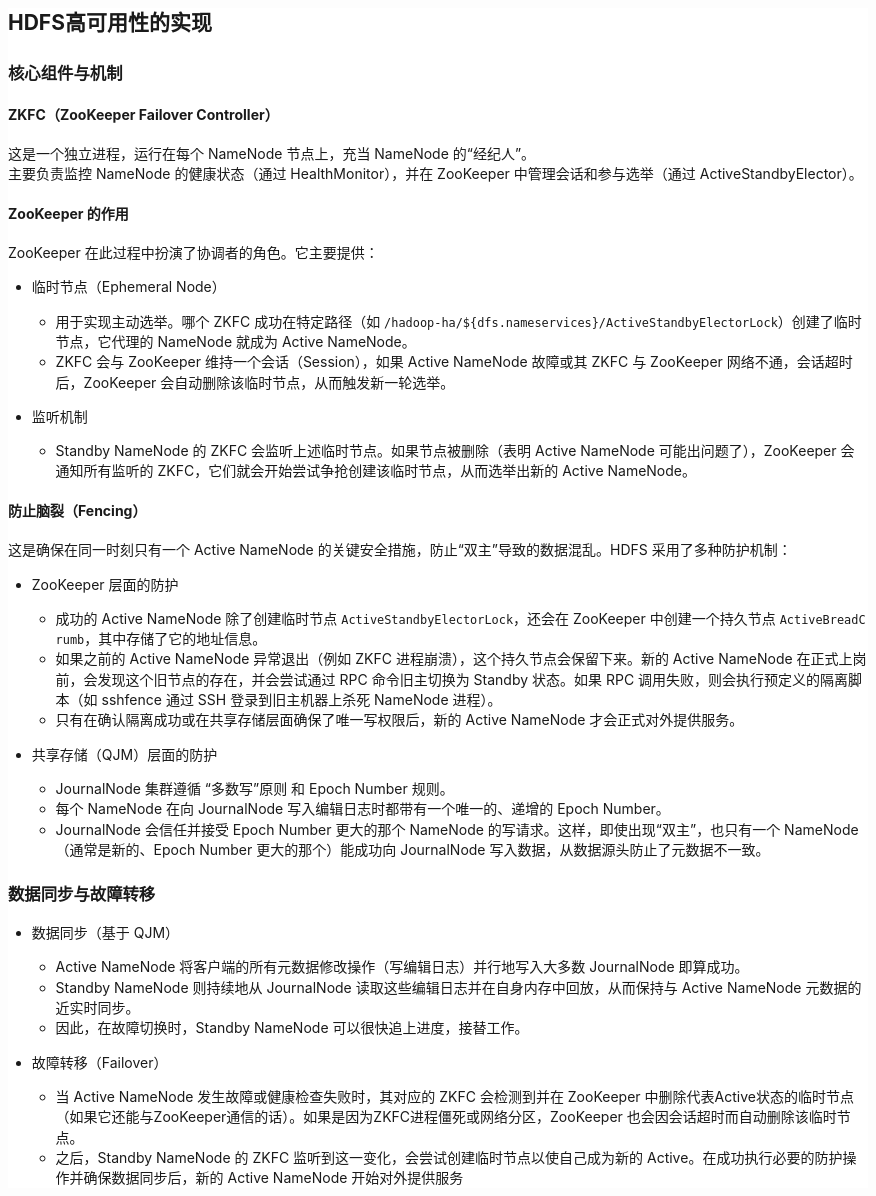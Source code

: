 ## HDFS高可用性的实现

### 核心组件与机制

#### ZKFC（ZooKeeper Failover Controller）

这是一个独立进程，运行在每个 NameNode 节点上，充当 NameNode 的“经纪人”。  
主要负责监控 NameNode 的健康状态（通过 HealthMonitor），并在 ZooKeeper 中管理会话和参与选举（通过 ActiveStandbyElector）。

#### ZooKeeper 的作用

ZooKeeper 在此过程中扮演了协调者的角色。它主要提供：

- 临时节点（Ephemeral Node）
  - 用于实现主动选举。哪个 ZKFC 成功在特定路径（如 `/hadoop-ha/${dfs.nameservices}/ActiveStandbyElectorLock`）创建了临时节点，它代理的 NameNode 就成为 Active NameNode。
  - ZKFC 会与 ZooKeeper 维持一个会话（Session），如果 Active NameNode 故障或其 ZKFC 与 ZooKeeper 网络不通，会话超时后，ZooKeeper 会自动删除该临时节点，从而触发新一轮选举。

- 监听机制
  - Standby NameNode 的 ZKFC 会监听上述临时节点。如果节点被删除（表明 Active NameNode 可能出问题了），ZooKeeper 会通知所有监听的 ZKFC，它们就会开始尝试争抢创建该临时节点，从而选举出新的 Active NameNode。

#### 防止脑裂（Fencing）

这是确保在同一时刻只有一个 Active NameNode 的关键安全措施，防止“双主”导致的数据混乱。HDFS 采用了多种防护机制：

- ZooKeeper 层面的防护
  - 成功的 Active NameNode 除了创建临时节点 `ActiveStandbyElectorLock`，还会在 ZooKeeper 中创建一个持久节点 `ActiveBreadCrumb`，其中存储了它的地址信息。
  - 如果之前的 Active NameNode 异常退出（例如 ZKFC 进程崩溃），这个持久节点会保留下来。新的 Active NameNode 在正式上岗前，会发现这个旧节点的存在，并会尝试通过 RPC 命令旧主切换为 Standby 状态。如果 RPC 调用失败，则会执行预定义的隔离脚本（如 sshfence 通过 SSH 登录到旧主机器上杀死 NameNode 进程）。
  - 只有在确认隔离成功或在共享存储层面确保了唯一写权限后，新的 Active NameNode 才会正式对外提供服务。

- 共享存储（QJM）层面的防护
  - JournalNode 集群遵循 “多数写”原则 和 Epoch Number 规则。
  - 每个 NameNode 在向 JournalNode 写入编辑日志时都带有一个唯一的、递增的 Epoch Number。
  - JournalNode 会信任并接受 Epoch Number 更大的那个 NameNode 的写请求。这样，即使出现“双主”，也只有一个 NameNode（通常是新的、Epoch Number 更大的那个）能成功向 JournalNode 写入数据，从数据源头防止了元数据不一致。

### 数据同步与故障转移

- 数据同步（基于 QJM）
  - Active NameNode 将客户端的所有元数据修改操作（写编辑日志）并行地写入大多数 JournalNode 即算成功。
  - Standby NameNode 则持续地从 JournalNode 读取这些编辑日志并在自身内存中回放，从而保持与 Active NameNode 元数据的近实时同步。
  - 因此，在故障切换时，Standby NameNode 可以很快追上进度，接替工作。

- 故障转移（Failover）
  - 当 Active NameNode 发生故障或健康检查失败时，其对应的 ZKFC 会检测到并在 ZooKeeper 中删除代表Active状态的临时节点（如果它还能与ZooKeeper通信的话）。如果是因为ZKFC进程僵死或网络分区，ZooKeeper 也会因会话超时而自动删除该临时节点。
  - 之后，Standby NameNode 的 ZKFC 监听到这一变化，会尝试创建临时节点以使自己成为新的 Active。在成功执行必要的防护操作并确保数据同步后，新的 Active NameNode 开始对外提供服务
